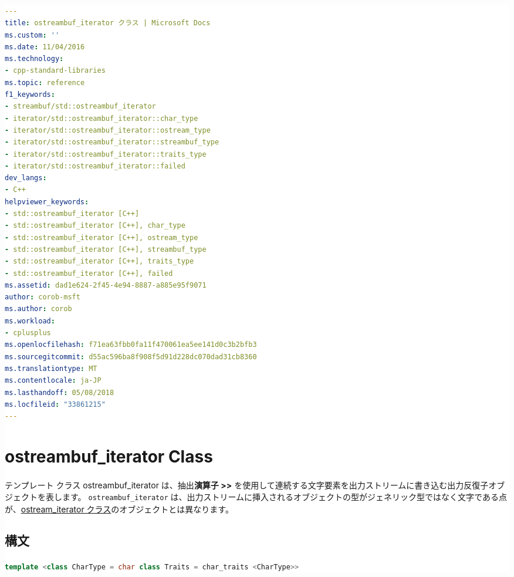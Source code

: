 ```yaml
---
title: ostreambuf_iterator クラス | Microsoft Docs
ms.custom: ''
ms.date: 11/04/2016
ms.technology:
- cpp-standard-libraries
ms.topic: reference
f1_keywords:
- streambuf/std::ostreambuf_iterator
- iterator/std::ostreambuf_iterator::char_type
- iterator/std::ostreambuf_iterator::ostream_type
- iterator/std::ostreambuf_iterator::streambuf_type
- iterator/std::ostreambuf_iterator::traits_type
- iterator/std::ostreambuf_iterator::failed
dev_langs:
- C++
helpviewer_keywords:
- std::ostreambuf_iterator [C++]
- std::ostreambuf_iterator [C++], char_type
- std::ostreambuf_iterator [C++], ostream_type
- std::ostreambuf_iterator [C++], streambuf_type
- std::ostreambuf_iterator [C++], traits_type
- std::ostreambuf_iterator [C++], failed
ms.assetid: dad1e624-2f45-4e94-8887-a885e95f9071
author: corob-msft
ms.author: corob
ms.workload:
- cplusplus
ms.openlocfilehash: f71ea63fbb0fa11f470061ea5ee141d0c3b2bfb3
ms.sourcegitcommit: d55ac596ba8f908f5d91d228dc070dad31cb8360
ms.translationtype: MT
ms.contentlocale: ja-JP
ms.lasthandoff: 05/08/2018
ms.locfileid: "33861215"
---
```

# <a name="ostreambufiterator-class"></a>ostreambuf_iterator Class

テンプレート クラス ostreambuf_iterator は、抽出**演算子 >>** を使用して連続する文字要素を出力ストリームに書き込む出力反復子オブジェクトを表します。 `ostreambuf_iterator` は、出力ストリームに挿入されるオブジェクトの型がジェネリック型ではなく文字である点が、[ostream_iterator クラス](../standard-library/ostream-iterator-class.md)のオブジェクトとは異なります。

## <a name="syntax"></a>構文

```cpp
template <class CharType = char class Traits = char_traits <CharType>>
```
